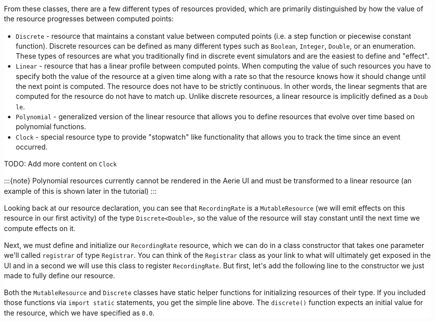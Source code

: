 From these classes, there are a few different types of resources provided, which are primarily distinguished by how the
value of the resource progresses between computed points:

- `Discrete` - resource that maintains a constant value between computed points (i.e. a step function or piecewise
  constant function). Discrete resources can be defined as many different types such as `Boolean`, `Integer`, `Double`,
  or an enumeration. These types of resources are what you traditionally find in discrete event simulators and are the
  easiest to define and "effect".
- `Linear` - resource that has a linear profile between computed points. When computing the value of such resources you
  have to specify both the value of the resource at a given time along with a rate so that the resource knows how it
  should change until the next point is computed. The resource does not have to be strictly continuous. In other words,
  the linear segments that are computed for the resource do not have to match up. Unlike discrete resources, a linear
  resource is implicitly defined as a `Double`.
- `Polynomial` - generalized version of the linear resource that allows you to define resources that evolve over time
  based on polynomial functions.
- `Clock` - special resource type to provide "stopwatch" like functionality that allows you to track the time since an
  event occurred.

TODO: Add more content on `Clock`

:::{note}
Polynomial resources currently cannot be rendered in the Aerie UI and must be transformed to a linear resource (an
example of this is shown later in the tutorial)
:::

Looking back at our resource declaration, you can see that `RecordingRate` is a `MutableResource` (we will emit effects
on this resource in our first activity) of the type `Discrete<Double>`, so the value of the resource will stay constant
until the next time we compute effects on it.

Next, we must define and initialize our `RecordingRate` resource, which we can do in a class constructor that takes one
parameter we'll called `registrar` of type `Registrar`. You can think of the `Registrar` class as your link to what will
ultimately get exposed in the UI and in a second we will use this class to register `RecordingRate`. But first, let's
add the following line to the constructor we just made to fully define our resource.

Both the `MutableResource` and `Discrete` classes have static helper functions for initializing resources of their type.
If you included those functions via `import static` statements, you get the simple line above. The `discrete()` function
expects an initial value for the resource, which we have specified as `0.0`.
